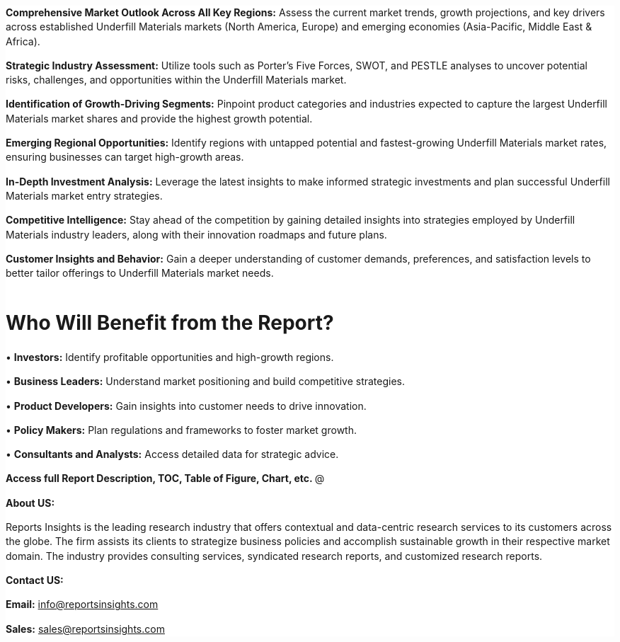 <strong>Comprehensive Market Outlook Across All Key Regions:</strong>
Assess the current market trends, growth projections, and key drivers across established Underfill Materials markets (North America, Europe) and emerging economies (Asia-Pacific, Middle East & Africa).

<strong>Strategic Industry Assessment:</strong>
Utilize tools such as Porter’s Five Forces, SWOT, and PESTLE analyses to uncover potential risks, challenges, and opportunities within the Underfill Materials market.

<strong>Identification of Growth-Driving Segments:</strong>
Pinpoint product categories and industries expected to capture the largest Underfill Materials market shares and provide the highest growth potential.

<strong>Emerging Regional Opportunities:</strong>
Identify regions with untapped potential and fastest-growing Underfill Materials market rates, ensuring businesses can target high-growth areas.

<strong>In-Depth Investment Analysis:</strong>
Leverage the latest insights to make informed strategic investments and plan successful Underfill Materials market entry strategies.

<strong>Competitive Intelligence:</strong>
Stay ahead of the competition by gaining detailed insights into strategies employed by Underfill Materials industry leaders, along with their innovation roadmaps and future plans.

<strong>Customer Insights and Behavior:</strong>
Gain a deeper understanding of customer demands, preferences, and satisfaction levels to better tailor offerings to Underfill Materials market needs.

# <strong>Who Will Benefit from the Report?</strong>

• <strong>Investors:</strong> Identify profitable opportunities and high-growth regions.

• <strong>Business Leaders:</strong> Understand market positioning and build competitive strategies.

• <strong>Product Developers:</strong> Gain insights into customer needs to drive innovation.

• <strong>Policy Makers:</strong> Plan regulations and frameworks to foster market growth.

• <strong>Consultants and Analysts:</strong> Access detailed data for strategic advice.
</ul>
<strong>Access full Report Description, TOC, Table of Figure, Chart, etc. </strong>@  <a href= style=color:#0000ff;></a></font>

<strong><strong>About US</strong>:</strong>

Reports Insights is the leading research industry that offers contextual and data-centric research services to its customers across the globe. The firm assists its clients to strategize business policies and accomplish sustainable growth in their respective market domain. The industry provides consulting services, syndicated research reports, and customized research reports.

<strong>Contact US:</strong>

<p class=""""><b>Email:</b> <a href=mailto:info@reportsinsights.com>info@reportsinsights.com</a></p>
<p class=""""><b>Sales:</b> <a href=mailto:sales@reportsinsights.com>sales@reportsinsights.com</a></p>

